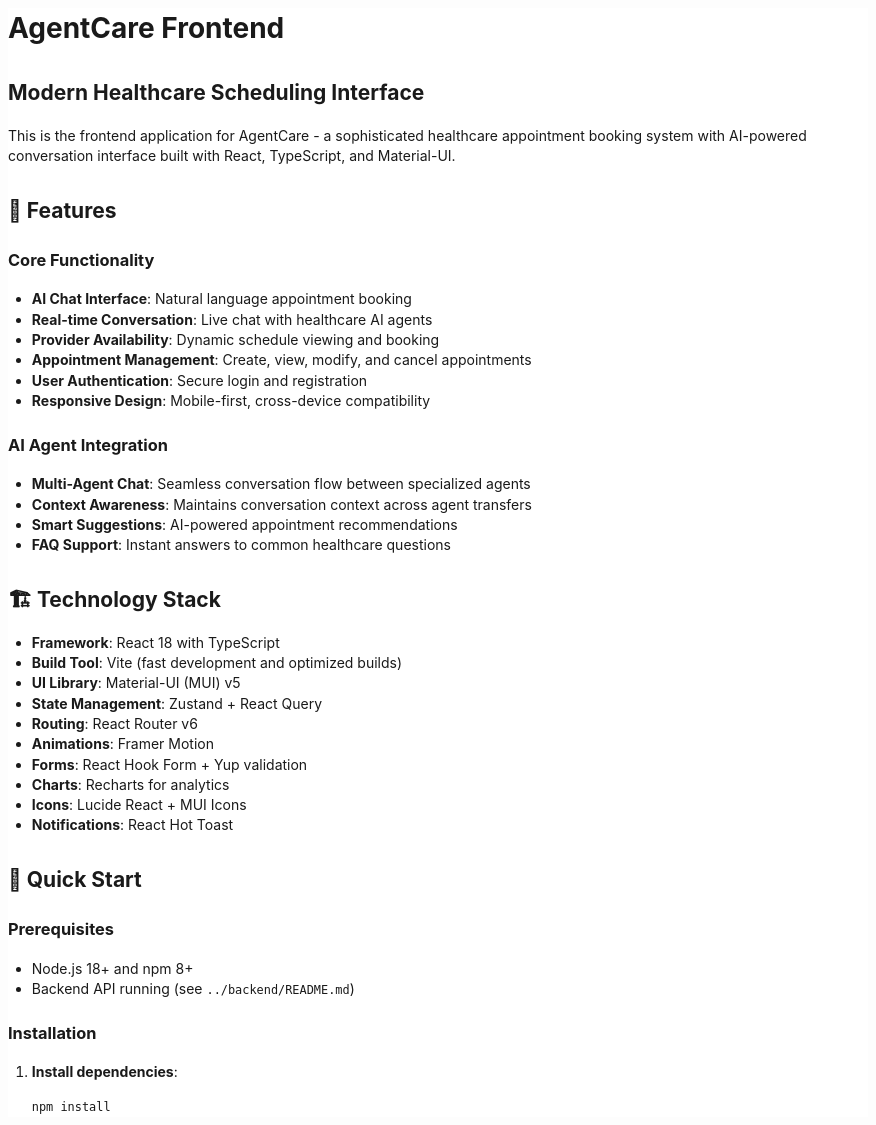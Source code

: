 # AgentCare Frontend

## Modern Healthcare Scheduling Interface

This is the frontend application for AgentCare - a sophisticated healthcare appointment booking system with AI-powered conversation interface built with React, TypeScript, and Material-UI.

## 🚀 Features

### Core Functionality
- **AI Chat Interface**: Natural language appointment booking
- **Real-time Conversation**: Live chat with healthcare AI agents
- **Provider Availability**: Dynamic schedule viewing and booking
- **Appointment Management**: Create, view, modify, and cancel appointments
- **User Authentication**: Secure login and registration
- **Responsive Design**: Mobile-first, cross-device compatibility

### AI Agent Integration
- **Multi-Agent Chat**: Seamless conversation flow between specialized agents
- **Context Awareness**: Maintains conversation context across agent transfers
- **Smart Suggestions**: AI-powered appointment recommendations
- **FAQ Support**: Instant answers to common healthcare questions

## 🏗 Technology Stack

- **Framework**: React 18 with TypeScript
- **Build Tool**: Vite (fast development and optimized builds)
- **UI Library**: Material-UI (MUI) v5
- **State Management**: Zustand + React Query
- **Routing**: React Router v6
- **Animations**: Framer Motion
- **Forms**: React Hook Form + Yup validation
- **Charts**: Recharts for analytics
- **Icons**: Lucide React + MUI Icons
- **Notifications**: React Hot Toast

## 🚀 Quick Start

### Prerequisites
- Node.js 18+ and npm 8+
- Backend API running (see `../backend/README.md`)

### Installation

1. **Install dependencies**:
   ```bash
   npm install
   ```
